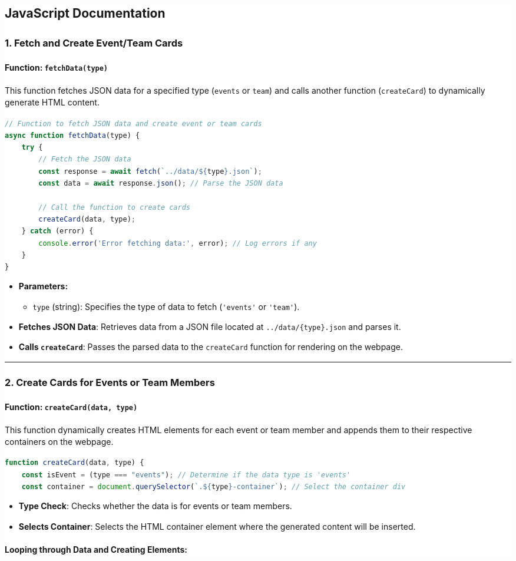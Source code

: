 ## JavaScript Documentation

### 1. **Fetch and Create Event/Team Cards**

#### **Function: `fetchData(type)`**

This function fetches JSON data for a specified type (`events` or `team`) and calls another function (`createCard`) to dynamically generate HTML content.

```javascript
// Function to fetch JSON data and create event or team cards
async function fetchData(type) {
    try {
        // Fetch the JSON data
        const response = await fetch(`../data/${type}.json`);
        const data = await response.json(); // Parse the JSON data

        // Call the function to create cards
        createCard(data, type);
    } catch (error) {
        console.error('Error fetching data:', error); // Log errors if any
    }
}
```

- **Parameters:**
  - `type` (string): Specifies the type of data to fetch (`'events'` or `'team'`).

- **Fetches JSON Data**: Retrieves data from a JSON file located at `../data/{type}.json` and parses it.

- **Calls `createCard`**: Passes the parsed data to the `createCard` function for rendering on the webpage.

---

### 2. **Create Cards for Events or Team Members**

#### **Function: `createCard(data, type)`**

This function dynamically creates HTML elements for each event or team member and appends them to their respective containers on the webpage.

```javascript
function createCard(data, type) {
    const isEvent = (type === "events"); // Determine if the data type is 'events'
    const container = document.querySelector(`.${type}-container`); // Select the container div
```

- **Type Check**: Checks whether the data is for events or team members.

- **Selects Container**: Selects the HTML container element where the generated content will be inserted.

#### **Looping through Data and Creating Elements:**
